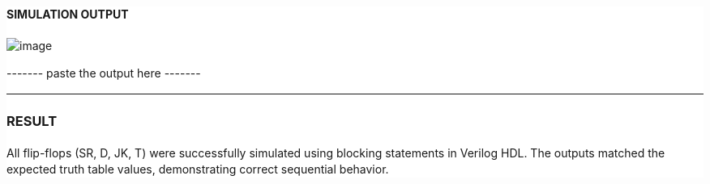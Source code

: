 #### SIMULATION OUTPUT
<img width="1919" height="1079" alt="image" src="https://github.com/user-attachments/assets/f971dea4-fc46-49e9-bf80-5f4957a4915f" />

------- paste the output here -------

---

### RESULT

All flip-flops (SR, D, JK, T) were successfully simulated using blocking statements in Verilog HDL.
The outputs matched the expected truth table values, demonstrating correct sequential behavior.
